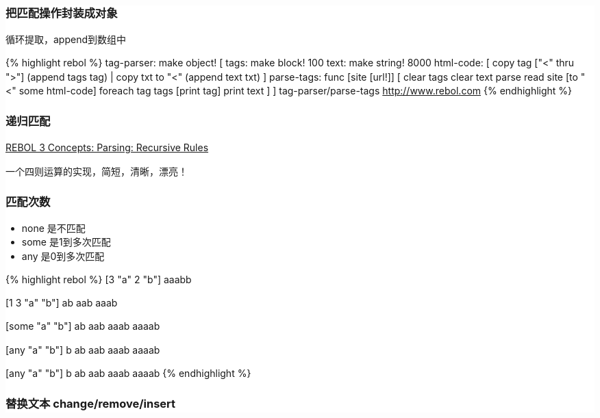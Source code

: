 ### 把匹配操作封装成对象

循环提取，append到数组中

{% highlight rebol %}
tag-parser: make object! [
    tags: make block! 100
    text: make string! 8000
    html-code: [
        copy tag ["<" thru ">"] (append tags tag) |
        copy txt to "<" (append text txt)
    ]
    parse-tags: func [site [url!]] [
        clear tags clear text
        parse read site [to "<" some html-code]
        foreach tag tags [print tag]
        print text
    ]
]
tag-parser/parse-tags http://www.rebol.com
{% endhighlight %}

### 递归匹配

[REBOL 3 Concepts: Parsing: Recursive Rules](http://www.rebol.com/r3/docs/concepts/parsing-recursion.html)

一个四则运算的实现，简短，清晰，漂亮！


### 匹配次数

- none 是不匹配
- some 是1到多次匹配
- any  是0到多次匹配


{% highlight rebol %}
[3 "a" 2 "b"]
aaabb

[1 3 "a" "b"]
ab aab aaab

[some "a" "b"]
ab aab aaab aaaab

[any "a" "b"]
b ab aab aaab aaaab

[any "a" "b"]
b ab aab aaab aaaab
{% endhighlight %}

### 替换文本 change/remove/insert
